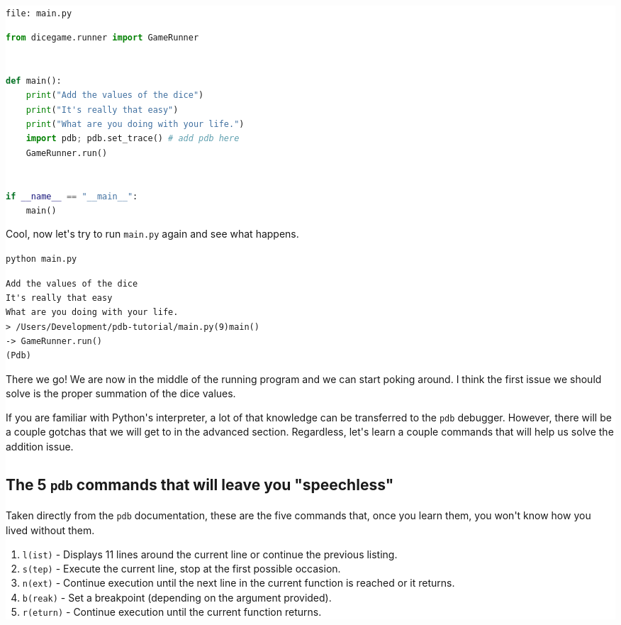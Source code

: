 `file: main.py` 
```python
from dicegame.runner import GameRunner


def main():
    print("Add the values of the dice")
    print("It's really that easy")
    print("What are you doing with your life.")
    import pdb; pdb.set_trace() # add pdb here
    GameRunner.run()


if __name__ == "__main__":
    main()
```

Cool, now let's try to run `main.py` again and see what happens.

```shell
python main.py
```
```
Add the values of the dice
It's really that easy
What are you doing with your life.
> /Users/Development/pdb-tutorial/main.py(9)main()
-> GameRunner.run()
(Pdb) 
```

There we go! We are now in the middle of the running program and we can start poking around. I think the first issue we should
solve is the proper summation of the dice values.

If you are familiar with Python's interpreter, a lot of that knowledge can be transferred to the `pdb` debugger. However, there will be
a couple gotchas that we will get to in the advanced section. Regardless, let's learn a couple commands that will help us solve the
addition issue.


## The 5 `pdb` commands that will leave you "speechless"

Taken directly from the `pdb` documentation, these are the five commands that, once you learn them, you won't know how you lived
without them.

1. `l(ist)` - Displays 11 lines around the current line or continue the previous listing.
2. `s(tep)` - Execute the current line, stop at the first possible occasion.
3. `n(ext)` - Continue execution until the next line in the current function is reached or it returns.
4. `b(reak)` - Set a breakpoint (depending on the argument provided).
5. `r(eturn)` - Continue execution until the current function returns.
